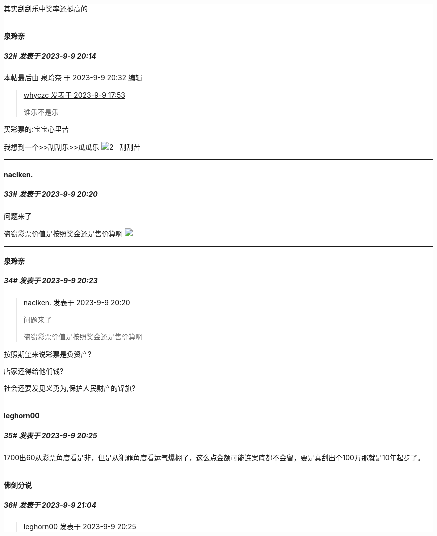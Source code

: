 其实刮刮乐中奖率还挺高的

*****

####  泉玲奈  
##### 32#       发表于 2023-9-9 20:14

 本帖最后由 泉玲奈 于 2023-9-9 20:32 编辑 
<blockquote><a href="httphttps://bbs.saraba1st.com/2b/forum.php?mod=redirect&amp;goto=findpost&amp;pid=62346896&amp;ptid=2151873" target="_blank">whyczc 发表于 2023-9-9 17:53</a>

谁乐不是乐</blockquote>买彩票的:宝宝心里苦

我想到一个&gt;&gt;刮刮乐&gt;&gt;瓜瓜乐 <img src="https://static.saraba1st.com/image/smiley/face2017/009.gif" referrerpolicy="no-referrer">2   刮刮苦

*****

####  naclken.  
##### 33#       发表于 2023-9-9 20:20

问题来了

盗窃彩票价值是按照奖金还是售价算啊
<img src="https://static.saraba1st.com/image/smiley/face2017/068.png" referrerpolicy="no-referrer">

*****

####  泉玲奈  
##### 34#       发表于 2023-9-9 20:23

<blockquote><a href="httphttps://bbs.saraba1st.com/2b/forum.php?mod=redirect&amp;goto=findpost&amp;pid=62348241&amp;ptid=2151873" target="_blank">naclken. 发表于 2023-9-9 20:20</a>

问题来了

盗窃彩票价值是按照奖金还是售价算啊</blockquote>
按照期望来说彩票是负资产?

店家还得给他们钱?

社会还要发见义勇为,保护人民财产的锦旗?

*****

####  leghorn00  
##### 35#       发表于 2023-9-9 20:25

1700出60从彩票角度看是非，但是从犯罪角度看运气爆棚了，这么点金额可能连案底都不会留，要是真刮出个100万那就是10年起步了。

*****

####  佛剑分说  
##### 36#       发表于 2023-9-9 21:04

<blockquote><a href="httphttps://bbs.saraba1st.com/2b/forum.php?mod=redirect&amp;goto=findpost&amp;pid=62348280&amp;ptid=2151873" target="_blank">leghorn00 发表于 2023-9-9 20:25</a>
